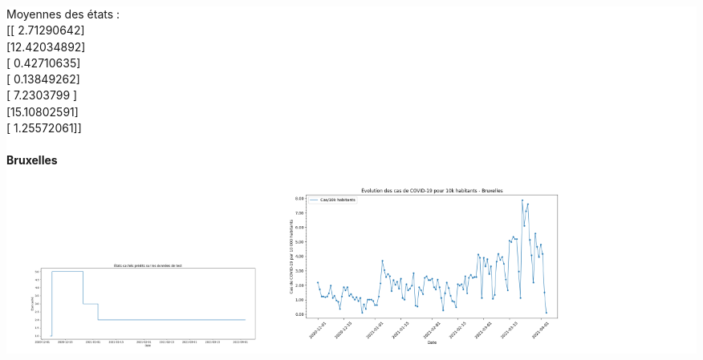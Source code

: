 Moyennes des états : <br>
[[ 2.71290642] <br>
[12.42034892] <br>
[ 0.42710635] <br>
[ 0.13849262] <br>
[ 7.2303799 ] <br>
[15.10802591] <br>
[ 1.25572061]] <br>



<h4>Bruxelles</h4>
<img src="./Projet/CodeVERSION2/30/Bruxelles.png" width="40%">
<img src="./Projet/CodeVERSION2/30/COVID19_Bruxelles.png" width="40%">
